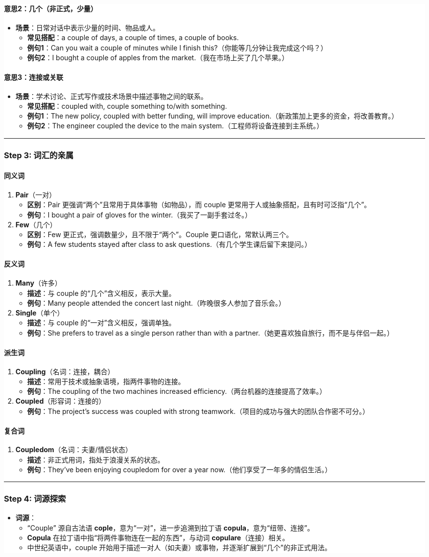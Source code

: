 #### 意思2：几个（非正式，少量）
- **场景**：日常对话中表示少量的时间、物品或人。
  - **常见搭配**：a couple of days, a couple of times, a couple of books.
  - **例句1**：Can you wait a couple of minutes while I finish this?（你能等几分钟让我完成这个吗？）
  - **例句2**：I bought a couple of apples from the market.（我在市场上买了几个苹果。）

#### 意思3：连接或关联
- **场景**：学术讨论、正式写作或技术场景中描述事物之间的联系。
  - **常见搭配**：coupled with, couple something to/with something.
  - **例句1**：The new policy, coupled with better funding, will improve education.（新政策加上更多的资金，将改善教育。）
  - **例句2**：The engineer coupled the device to the main system.（工程师将设备连接到主系统。）

---

### Step 3: 词汇的亲属

#### 同义词
1. **Pair**（一对）
   - **区别**：Pair 更强调“两个”且常用于具体事物（如物品），而 couple 更常用于人或抽象搭配，且有时可泛指“几个”。
   - **例句**：I bought a pair of gloves for the winter.（我买了一副手套过冬。）
2. **Few**（几个）
   - **区别**：Few 更正式，强调数量少，且不限于“两个”。Couple 更口语化，常默认两三个。
   - **例句**：A few students stayed after class to ask questions.（有几个学生课后留下来提问。）

#### 反义词
1. **Many**（许多）
   - **描述**：与 couple 的“几个”含义相反，表示大量。
   - **例句**：Many people attended the concert last night.（昨晚很多人参加了音乐会。）
2. **Single**（单个）
   - **描述**：与 couple 的“一对”含义相反，强调单独。
   - **例句**：She prefers to travel as a single person rather than with a partner.（她更喜欢独自旅行，而不是与伴侣一起。）

#### 派生词
1. **Coupling**（名词：连接，耦合）
   - **描述**：常用于技术或抽象语境，指两件事物的连接。
   - **例句**：The coupling of the two machines increased efficiency.（两台机器的连接提高了效率。）
2. **Coupled**（形容词：连接的）
   - **例句**：The project’s success was coupled with strong teamwork.（项目的成功与强大的团队合作密不可分。）

#### 复合词
1. **Coupledom**（名词：夫妻/情侣状态）
   - **描述**：非正式用词，指处于浪漫关系的状态。
   - **例句**：They’ve been enjoying coupledom for over a year now.（他们享受了一年多的情侣生活。）

---

### Step 4: 词源探索

- **词源**：
  - “Couple” 源自古法语 **cople**，意为“一对”，进一步追溯到拉丁语 **copula**，意为“纽带、连接”。
  - **Copula** 在拉丁语中指“将两件事物连在一起的东西”，与动词 **copulare**（连接）相关。
  - 中世纪英语中，couple 开始用于描述一对人（如夫妻）或事物，并逐渐扩展到“几个”的非正式用法。
